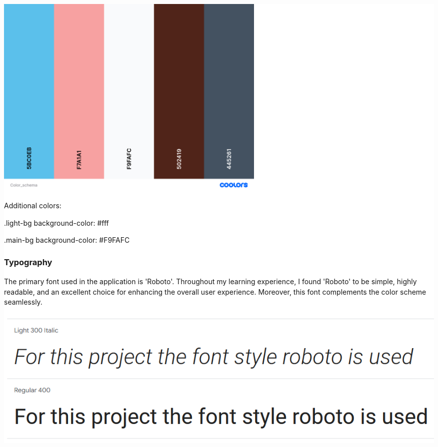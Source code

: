 <img src="readme.images/color_schema.png" alt="shows color schema" width="500">


Additional colors:

.light-bg background-color: #fff

.main-bg background-color: #F9FAFC


### Typography
The primary font used in the application is 'Roboto'. Throughout my learning experience, I found 'Roboto' to be simple, highly readable, and an excellent choice for enhancing the overall user experience. Moreover, this font complements the color scheme seamlessly.

<img src="readme.images/readme_font_style_roboto.PNG" alt="shows typography preview">
